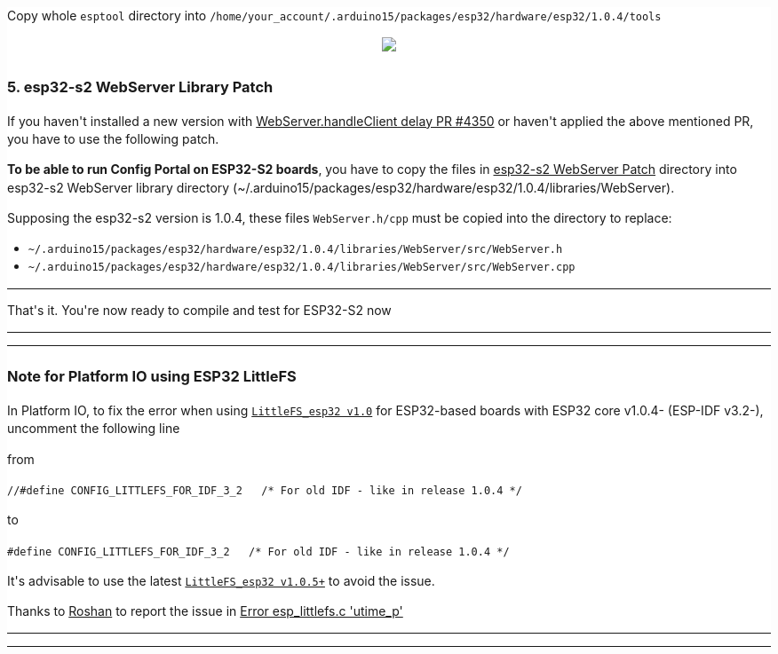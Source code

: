 Copy whole `esptool` directory into `/home/your_account/.arduino15/packages/esp32/hardware/esp32/1.0.4/tools`


<p align="center">
    <img src="https://github.com/khoih-prog/AsyncHTTPRequest_Generic/blob/master/Images/esp32_s2_tools.png">
</p>


### 5. esp32-s2 WebServer Library Patch

If you haven't installed a new version with [WebServer.handleClient delay PR #4350](https://github.com/espressif/arduino-esp32/pull/4350) or haven't applied the above mentioned PR, you have to use the following patch.


**To be able to run Config Portal on ESP32-S2 boards**, you have to copy the files in [esp32-s2 WebServer Patch](esp32s2_WebServer_Patch/) directory into esp32-s2 WebServer library directory (~/.arduino15/packages/esp32/hardware/esp32/1.0.4/libraries/WebServer).

Supposing the esp32-s2 version is 1.0.4, these files `WebServer.h/cpp` must be copied into the directory to replace:

- `~/.arduino15/packages/esp32/hardware/esp32/1.0.4/libraries/WebServer/src/WebServer.h`
- `~/.arduino15/packages/esp32/hardware/esp32/1.0.4/libraries/WebServer/src/WebServer.cpp`


---

That's it. You're now ready to compile and test for ESP32-S2 now

---
---

### Note for Platform IO using ESP32 LittleFS

In Platform IO, to fix the error when using [`LittleFS_esp32 v1.0`](https://github.com/lorol/LITTLEFS) for ESP32-based boards with ESP32 core v1.0.4- (ESP-IDF v3.2-), uncomment the following line

from

```
//#define CONFIG_LITTLEFS_FOR_IDF_3_2   /* For old IDF - like in release 1.0.4 */
```

to

```
#define CONFIG_LITTLEFS_FOR_IDF_3_2   /* For old IDF - like in release 1.0.4 */
```

It's advisable to use the latest [`LittleFS_esp32 v1.0.5+`](https://github.com/lorol/LITTLEFS) to avoid the issue.

Thanks to [Roshan](https://github.com/solroshan) to report the issue in [Error esp_littlefs.c 'utime_p'](https://github.com/khoih-prog/ESPAsync_WiFiManager/issues/28) 

---
---
